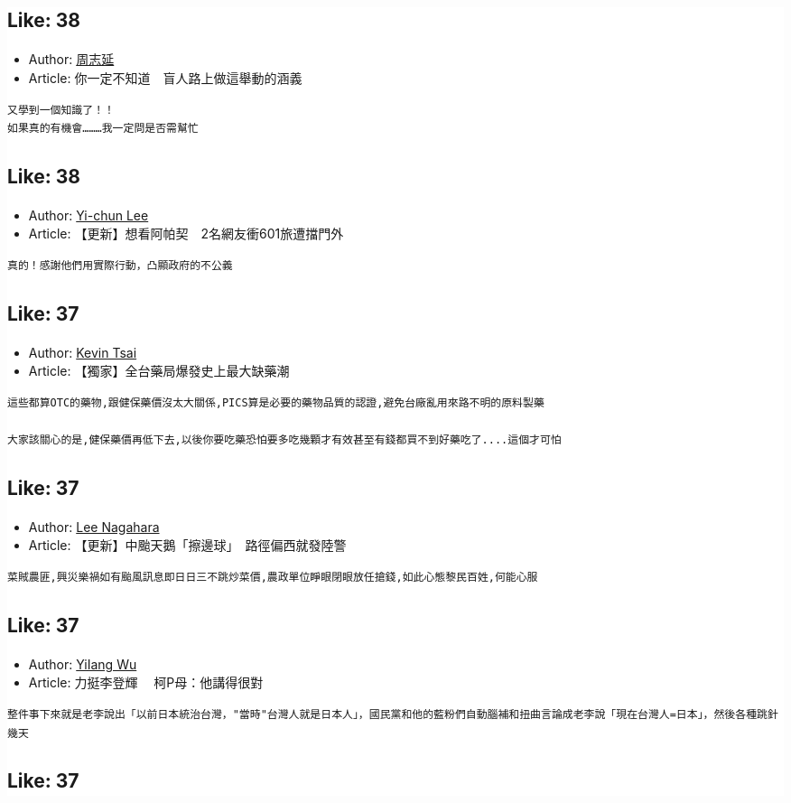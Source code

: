 
## Like: 38

* Author: [周志延](http://facebook.com/100000602704294)
* Article: 你一定不知道　盲人路上做這舉動的涵義

```
又學到一個知識了！！
如果真的有機會………我一定問是否需幫忙
```


## Like: 38

* Author: [Yi-chun Lee](http://facebook.com/100000514955185)
* Article: 【更新】想看阿帕契　2名網友衝601旅遭擋門外

```
真的！感謝他們用實際行動，凸顯政府的不公義
```


## Like: 37

* Author: [Kevin Tsai](http://facebook.com/100001891689206)
* Article: 【獨家】全台藥局爆發史上最大缺藥潮

```
這些都算OTC的藥物,跟健保藥價沒太大關係,PICS算是必要的藥物品質的認證,避免台廠亂用來路不明的原料製藥

大家該關心的是,健保藥價再低下去,以後你要吃藥恐怕要多吃幾顆才有效甚至有錢都買不到好藥吃了....這個才可怕
```


## Like: 37

* Author: [Lee Nagahara](http://facebook.com/100000453732921)
* Article: 【更新】中颱天鵝「擦邊球」　路徑偏西就發陸警

```
菜賊農匪,興災樂禍如有颱風訊息即日日三不跳炒菜價,農政單位睜眼閉眼放任搶錢,如此心態黎民百姓,何能心服
```


## Like: 37

* Author: [YiIang Wu](http://facebook.com/100000266125668)
* Article: 力挺李登輝 　柯P母：他講得很對

```
整件事下來就是老李說出「以前日本統治台灣，"當時"台灣人就是日本人」，國民黨和他的藍粉們自動腦補和扭曲言論成老李說「現在台灣人=日本」，然後各種跳針幾天
```


## Like: 37
